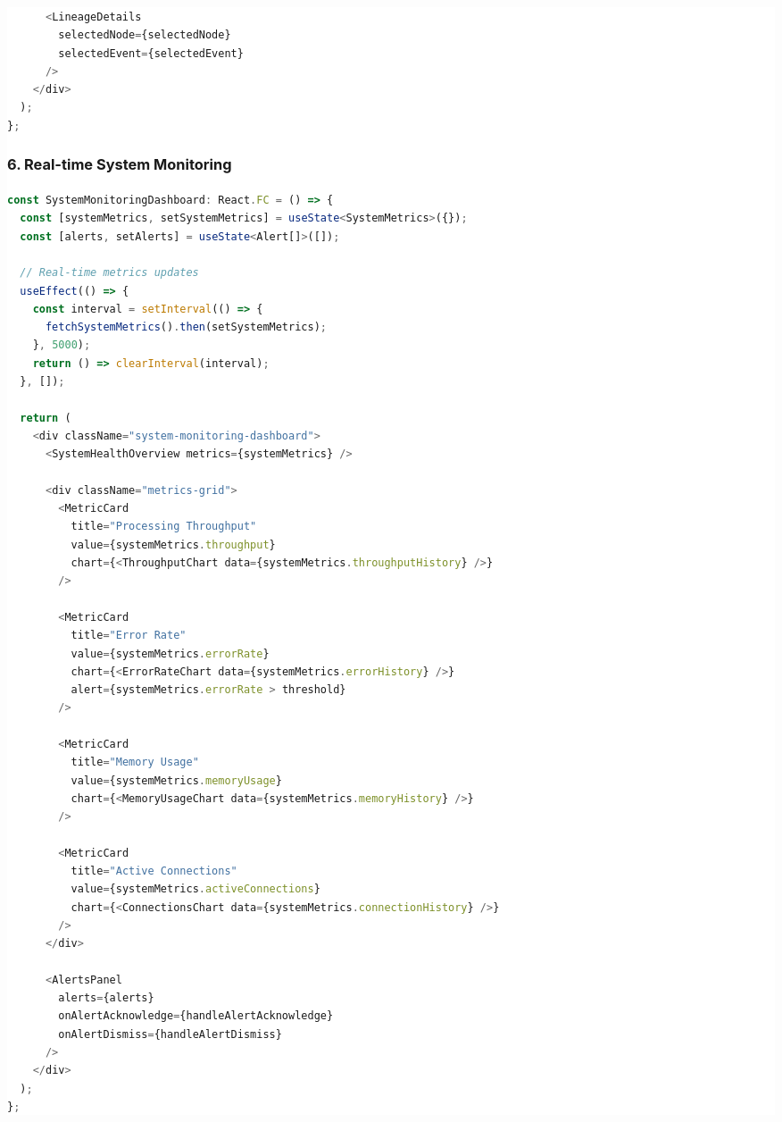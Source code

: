 ```typescript
      <LineageDetails
        selectedNode={selectedNode}
        selectedEvent={selectedEvent}
      />
    </div>
  );
};
```

### 6. Real-time System Monitoring
```typescript
const SystemMonitoringDashboard: React.FC = () => {
  const [systemMetrics, setSystemMetrics] = useState<SystemMetrics>({});
  const [alerts, setAlerts] = useState<Alert[]>([]);

  // Real-time metrics updates
  useEffect(() => {
    const interval = setInterval(() => {
      fetchSystemMetrics().then(setSystemMetrics);
    }, 5000);
    return () => clearInterval(interval);
  }, []);

  return (
    <div className="system-monitoring-dashboard">
      <SystemHealthOverview metrics={systemMetrics} />
      
      <div className="metrics-grid">
        <MetricCard
          title="Processing Throughput"
          value={systemMetrics.throughput}
          chart={<ThroughputChart data={systemMetrics.throughputHistory} />}
        />
        
        <MetricCard
          title="Error Rate"
          value={systemMetrics.errorRate}
          chart={<ErrorRateChart data={systemMetrics.errorHistory} />}
          alert={systemMetrics.errorRate > threshold}
        />
        
        <MetricCard
          title="Memory Usage"
          value={systemMetrics.memoryUsage}
          chart={<MemoryUsageChart data={systemMetrics.memoryHistory} />}
        />
        
        <MetricCard
          title="Active Connections"
          value={systemMetrics.activeConnections}
          chart={<ConnectionsChart data={systemMetrics.connectionHistory} />}
        />
      </div>
      
      <AlertsPanel 
        alerts={alerts}
        onAlertAcknowledge={handleAlertAcknowledge}
        onAlertDismiss={handleAlertDismiss}
      />
    </div>
  );
};
```
